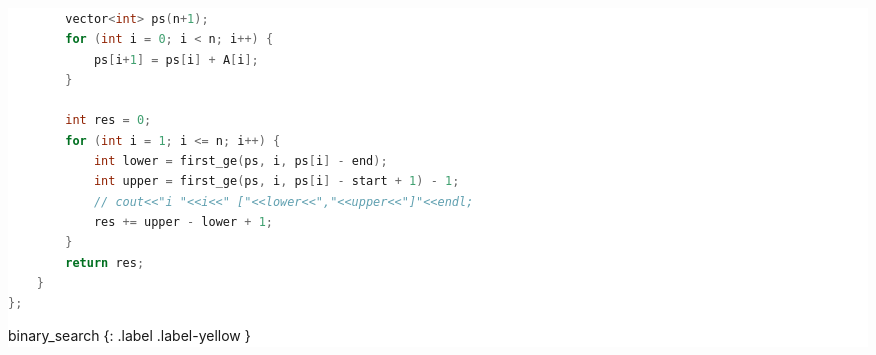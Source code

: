 ```c++
        vector<int> ps(n+1);
        for (int i = 0; i < n; i++) {
            ps[i+1] = ps[i] + A[i];
        }
        
        int res = 0;
        for (int i = 1; i <= n; i++) {
            int lower = first_ge(ps, i, ps[i] - end);
            int upper = first_ge(ps, i, ps[i] - start + 1) - 1;
            // cout<<"i "<<i<<" ["<<lower<<","<<upper<<"]"<<endl;
            res += upper - lower + 1;
        }
        return res;
    }
};
```
binary_search
{: .label .label-yellow }